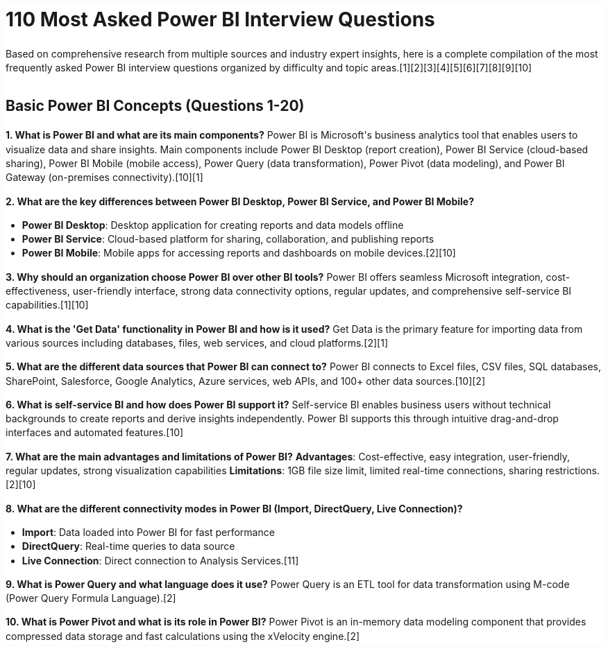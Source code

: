 # 110 Most Asked Power BI Interview Questions

Based on comprehensive research from multiple sources and industry expert insights, here is a complete compilation of the most frequently asked Power BI interview questions organized by difficulty and topic areas.[1][2][3][4][5][6][7][8][9][10]

## **Basic Power BI Concepts (Questions 1-20)**

**1. What is Power BI and what are its main components?**
Power BI is Microsoft's business analytics tool that enables users to visualize data and share insights. Main components include Power BI Desktop (report creation), Power BI Service (cloud-based sharing), Power BI Mobile (mobile access), Power Query (data transformation), Power Pivot (data modeling), and Power BI Gateway (on-premises connectivity).[10][1]

**2. What are the key differences between Power BI Desktop, Power BI Service, and Power BI Mobile?**
- **Power BI Desktop**: Desktop application for creating reports and data models offline
- **Power BI Service**: Cloud-based platform for sharing, collaboration, and publishing reports
- **Power BI Mobile**: Mobile apps for accessing reports and dashboards on mobile devices.[2][10]

**3. Why should an organization choose Power BI over other BI tools?**
Power BI offers seamless Microsoft integration, cost-effectiveness, user-friendly interface, strong data connectivity options, regular updates, and comprehensive self-service BI capabilities.[1][10]

**4. What is the 'Get Data' functionality in Power BI and how is it used?**
Get Data is the primary feature for importing data from various sources including databases, files, web services, and cloud platforms.[2][1]

**5. What are the different data sources that Power BI can connect to?**
Power BI connects to Excel files, CSV files, SQL databases, SharePoint, Salesforce, Google Analytics, Azure services, web APIs, and 100+ other data sources.[10][2]

**6. What is self-service BI and how does Power BI support it?**
Self-service BI enables business users without technical backgrounds to create reports and derive insights independently. Power BI supports this through intuitive drag-and-drop interfaces and automated features.[10]

**7. What are the main advantages and limitations of Power BI?**
**Advantages**: Cost-effective, easy integration, user-friendly, regular updates, strong visualization capabilities
**Limitations**: 1GB file size limit, limited real-time connections, sharing restrictions.[2][10]

**8. What are the different connectivity modes in Power BI (Import, DirectQuery, Live Connection)?**
- **Import**: Data loaded into Power BI for fast performance
- **DirectQuery**: Real-time queries to data source
- **Live Connection**: Direct connection to Analysis Services.[11]

**9. What is Power Query and what language does it use?**
Power Query is an ETL tool for data transformation using M-code (Power Query Formula Language).[2]

**10. What is Power Pivot and what is its role in Power BI?**
Power Pivot is an in-memory data modeling component that provides compressed data storage and fast calculations using the xVelocity engine.[2]
